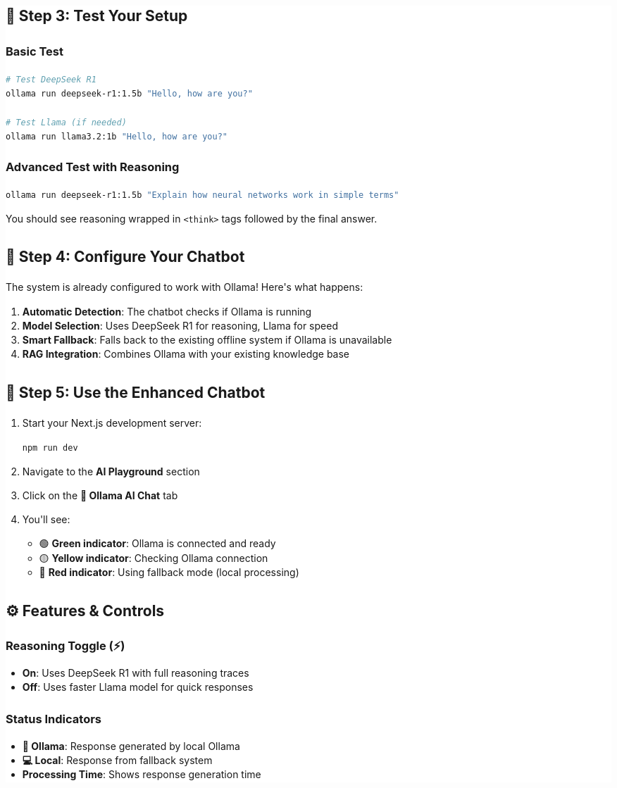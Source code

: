 ## 🔧 Step 3: Test Your Setup

### Basic Test
```bash
# Test DeepSeek R1
ollama run deepseek-r1:1.5b "Hello, how are you?"

# Test Llama (if needed)
ollama run llama3.2:1b "Hello, how are you?"
```

### Advanced Test with Reasoning
```bash
ollama run deepseek-r1:1.5b "Explain how neural networks work in simple terms"
```

You should see reasoning wrapped in `<think>` tags followed by the final answer.

## 🎯 Step 4: Configure Your Chatbot

The system is already configured to work with Ollama! Here's what happens:

1. **Automatic Detection**: The chatbot checks if Ollama is running
2. **Model Selection**: Uses DeepSeek R1 for reasoning, Llama for speed
3. **Smart Fallback**: Falls back to the existing offline system if Ollama is unavailable
4. **RAG Integration**: Combines Ollama with your existing knowledge base

## 🌟 Step 5: Use the Enhanced Chatbot

1. Start your Next.js development server:
   ```bash
   npm run dev
   ```

2. Navigate to the **AI Playground** section

3. Click on the **🧠 Ollama AI Chat** tab

4. You'll see:
   - 🟢 **Green indicator**: Ollama is connected and ready
   - 🟡 **Yellow indicator**: Checking Ollama connection
   - 🔴 **Red indicator**: Using fallback mode (local processing)

## ⚙️ Features & Controls

### Reasoning Toggle (⚡)
- **On**: Uses DeepSeek R1 with full reasoning traces
- **Off**: Uses faster Llama model for quick responses

### Status Indicators
- **🧠 Ollama**: Response generated by local Ollama
- **💻 Local**: Response from fallback system
- **Processing Time**: Shows response generation time
